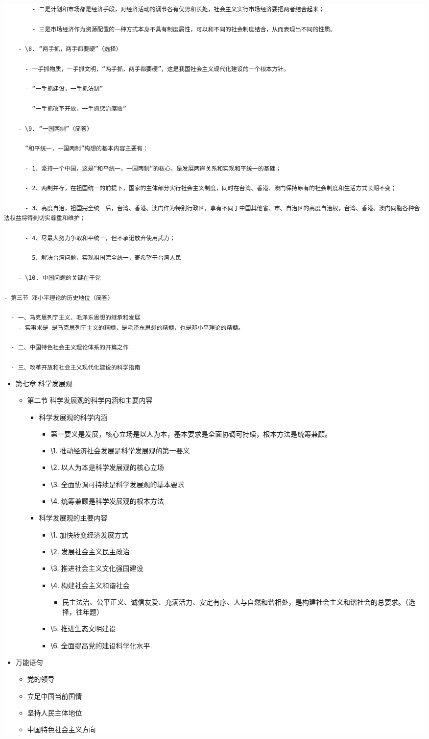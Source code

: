             - 二是计划和市场都是经济手段，对经济活动的调节各有优势和长处，社会主义实行市场经济要把两者结合起来；

            - 三是市场经济作为资源配置的一种方式本身不具有制度属性，可以和不同的社会制度结合，从而表现出不同的性质。

        - \8. “两手抓，两手都要硬”（选择）

          - 一手抓物质，一手抓文明，“两手抓，两手都要硬”，这是我国社会主义现代化建设的一个根本方针。

          - “一手抓建设，一手抓法制”

          - “一手抓改革开放，一手抓惩治腐败”

        - \9. “一国两制”（简答）

          “和平统一，一国两制”构想的基本内容主要有：

          - 1、坚持一个中国，这是“和平统一，一国两制”的核心，是发展两岸关系和实现和平统一的基础；

          - 2、两制并存，在祖国统一的前提下，国家的主体部分实行社会主义制度，同时在台湾、香港、澳门保持原有的社会制度和生活方式长期不变；

          - 3、高度自治，祖国完全统一后，台湾、香港、澳门作为特别行政区，享有不同于中国其他省、市、自治区的高度自治权，台湾、香港、澳门同胞各种合法权益将得到切实尊重和维护；

          - 4、尽最大努力争取和平统一，但不承诺放弃使用武力；

          - 5、解决台湾问题，实现祖国完全统一，寄希望于台湾人民

        - \10. 中国问题的关键在于党

    - 第三节 邓小平理论的历史地位（简答）

      - 一、马克思列宁主义、毛泽东思想的继承和发展
        - 实事求是 是马克思列宁主义的精髓，是毛泽东思想的精髓，也是邓小平理论的精髓。

      - 二、中国特色社会主义理论体系的开篇之作

      - 三、改革开放和社会主义现代化建设的科学指南

  - 第七章 科学发展观

    - 第二节 科学发展观的科学内涵和主要内容

      - 科学发展观的科学内涵

        - 第一要义是发展，核心立场是以人为本，基本要求是全面协调可持续，根本方法是统筹兼顾。

        - \1. 推动经济社会发展是科学发展观的第一要义

        - \2. 以人为本是科学发展观的核心立场

        - \3. 全面协调可持续是科学发展观的基本要求

        - \4. 统筹兼顾是科学发展观的根本方法

      - 科学发展观的主要内容

        - \1. 加快转变经济发展方式

        - \2. 发展社会主义民主政治

        - \3. 推进社会主义文化强国建设

        - \4. 构建社会主义和谐社会
          - 民主法治、公平正义、诚信友爱、充满活力、安定有序、人与自然和谐相处，是构建社会主义和谐社会的总要求。（选择，往年题）

        - \5. 推进生态文明建设

        - \6. 全面提高党的建设科学化水平

- 万能语句

  - 党的领导

  - 立足中国当前国情

  - 坚持人民主体地位

  - 中国特色社会主义方向